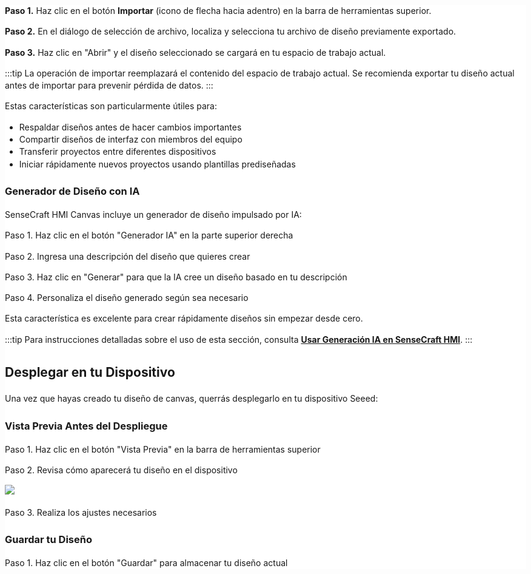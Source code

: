 **Paso 1.** Haz clic en el botón **Importar** (icono de flecha hacia adentro) en la barra de herramientas superior.

**Paso 2.** En el diálogo de selección de archivo, localiza y selecciona tu archivo de diseño previamente exportado.

**Paso 3.** Haz clic en "Abrir" y el diseño seleccionado se cargará en tu espacio de trabajo actual.

:::tip
La operación de importar reemplazará el contenido del espacio de trabajo actual. Se recomienda exportar tu diseño actual antes de importar para prevenir pérdida de datos.
:::

Estas características son particularmente útiles para:

- Respaldar diseños antes de hacer cambios importantes
- Compartir diseños de interfaz con miembros del equipo
- Transferir proyectos entre diferentes dispositivos
- Iniciar rápidamente nuevos proyectos usando plantillas prediseñadas

### Generador de Diseño con IA

SenseCraft HMI Canvas incluye un generador de diseño impulsado por IA:

Paso 1. Haz clic en el botón "Generador IA" en la parte superior derecha

Paso 2. Ingresa una descripción del diseño que quieres crear

Paso 3. Haz clic en "Generar" para que la IA cree un diseño basado en tu descripción

Paso 4. Personaliza el diseño generado según sea necesario

Esta característica es excelente para crear rápidamente diseños sin empezar desde cero.

:::tip
Para instrucciones detalladas sobre el uso de esta sección, consulta **[Usar Generación IA en SenseCraft HMI](https://wiki.seeedstudio.com/es/sensecraft_hmi_ai_generation/)**.
:::

## Desplegar en tu Dispositivo

Una vez que hayas creado tu diseño de canvas, querrás desplegarlo en tu dispositivo Seeed:

### Vista Previa Antes del Despliegue

Paso 1. Haz clic en el botón "Vista Previa" en la barra de herramientas superior

Paso 2. Revisa cómo aparecerá tu diseño en el dispositivo

<div style={{textAlign:'center'}}><img src="https://files.seeedstudio.com/wiki/reterminal_e10xx/img/130.png" style={{width:700, height:'auto'}}/></div>

Paso 3. Realiza los ajustes necesarios

### Guardar tu Diseño

Paso 1. Haz clic en el botón "Guardar" para almacenar tu diseño actual

